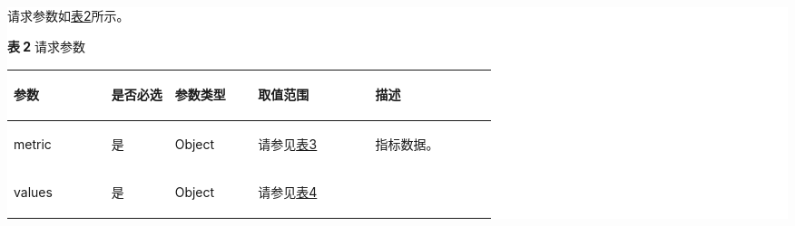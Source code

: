 请求参数如[表2](#zh-cn_topic_0096010429_table539122593914)所示。

**表 2**  请求参数

<a name="zh-cn_topic_0096010429_table539122593914"></a>
<table><thead align="left"><tr id="zh-cn_topic_0096010429_row30793786"><th class="cellrowborder" valign="top" width="20.202020202020204%" id="mcps1.2.6.1.1"><p id="zh-cn_topic_0096010429_p11268747"><a name="zh-cn_topic_0096010429_p11268747"></a><a name="zh-cn_topic_0096010429_p11268747"></a>参数</p>
</th>
<th class="cellrowborder" valign="top" width="13.13131313131313%" id="mcps1.2.6.1.2"><p id="zh-cn_topic_0096010429_p40353316"><a name="zh-cn_topic_0096010429_p40353316"></a><a name="zh-cn_topic_0096010429_p40353316"></a>是否必选</p>
</th>
<th class="cellrowborder" valign="top" width="17.17171717171717%" id="mcps1.2.6.1.3"><p id="zh-cn_topic_0096010429_p47393198"><a name="zh-cn_topic_0096010429_p47393198"></a><a name="zh-cn_topic_0096010429_p47393198"></a>参数类型</p>
</th>
<th class="cellrowborder" valign="top" width="24.242424242424242%" id="mcps1.2.6.1.4"><p id="zh-cn_topic_0096010429_p13643857"><a name="zh-cn_topic_0096010429_p13643857"></a><a name="zh-cn_topic_0096010429_p13643857"></a>取值范围</p>
</th>
<th class="cellrowborder" valign="top" width="25.252525252525253%" id="mcps1.2.6.1.5"><p id="zh-cn_topic_0096010429_p31410612"><a name="zh-cn_topic_0096010429_p31410612"></a><a name="zh-cn_topic_0096010429_p31410612"></a>描述</p>
</th>
</tr>
</thead>
<tbody><tr id="zh-cn_topic_0096010429_row61231615"><td class="cellrowborder" valign="top" width="20.202020202020204%" headers="mcps1.2.6.1.1 "><p id="zh-cn_topic_0096010429_p60813787"><a name="zh-cn_topic_0096010429_p60813787"></a><a name="zh-cn_topic_0096010429_p60813787"></a>metric</p>
</td>
<td class="cellrowborder" valign="top" width="13.13131313131313%" headers="mcps1.2.6.1.2 "><p id="zh-cn_topic_0096010429_p26969711"><a name="zh-cn_topic_0096010429_p26969711"></a><a name="zh-cn_topic_0096010429_p26969711"></a>是</p>
</td>
<td class="cellrowborder" valign="top" width="17.17171717171717%" headers="mcps1.2.6.1.3 "><p id="p1282083032613"><a name="p1282083032613"></a><a name="p1282083032613"></a>Object</p>
</td>
<td class="cellrowborder" valign="top" width="24.242424242424242%" headers="mcps1.2.6.1.4 "><p id="zh-cn_topic_0096010429_p49314018"><a name="zh-cn_topic_0096010429_p49314018"></a><a name="zh-cn_topic_0096010429_p49314018"></a>请参见<a href="#zh-cn_topic_0096010429_table682420139176">表3</a></p>
</td>
<td class="cellrowborder" valign="top" width="25.252525252525253%" headers="mcps1.2.6.1.5 "><p id="zh-cn_topic_0096010429_p35012496"><a name="zh-cn_topic_0096010429_p35012496"></a><a name="zh-cn_topic_0096010429_p35012496"></a>指标数据。</p>
</td>
</tr>
<tr id="zh-cn_topic_0096010429_row435925419306"><td class="cellrowborder" valign="top" width="20.202020202020204%" headers="mcps1.2.6.1.1 "><p id="zh-cn_topic_0096010429_p1236012544308"><a name="zh-cn_topic_0096010429_p1236012544308"></a><a name="zh-cn_topic_0096010429_p1236012544308"></a>values</p>
</td>
<td class="cellrowborder" valign="top" width="13.13131313131313%" headers="mcps1.2.6.1.2 "><p id="zh-cn_topic_0096010429_p6360054193010"><a name="zh-cn_topic_0096010429_p6360054193010"></a><a name="zh-cn_topic_0096010429_p6360054193010"></a>是</p>
</td>
<td class="cellrowborder" valign="top" width="17.17171717171717%" headers="mcps1.2.6.1.3 "><p id="p11841530142616"><a name="p11841530142616"></a><a name="p11841530142616"></a>Object</p>
</td>
<td class="cellrowborder" valign="top" width="24.242424242424242%" headers="mcps1.2.6.1.4 "><p id="zh-cn_topic_0096010429_p123612541306"><a name="zh-cn_topic_0096010429_p123612541306"></a><a name="zh-cn_topic_0096010429_p123612541306"></a>请参见<a href="#zh-cn_topic_0096010429_table15287516161811">表4</a></p>
</td>